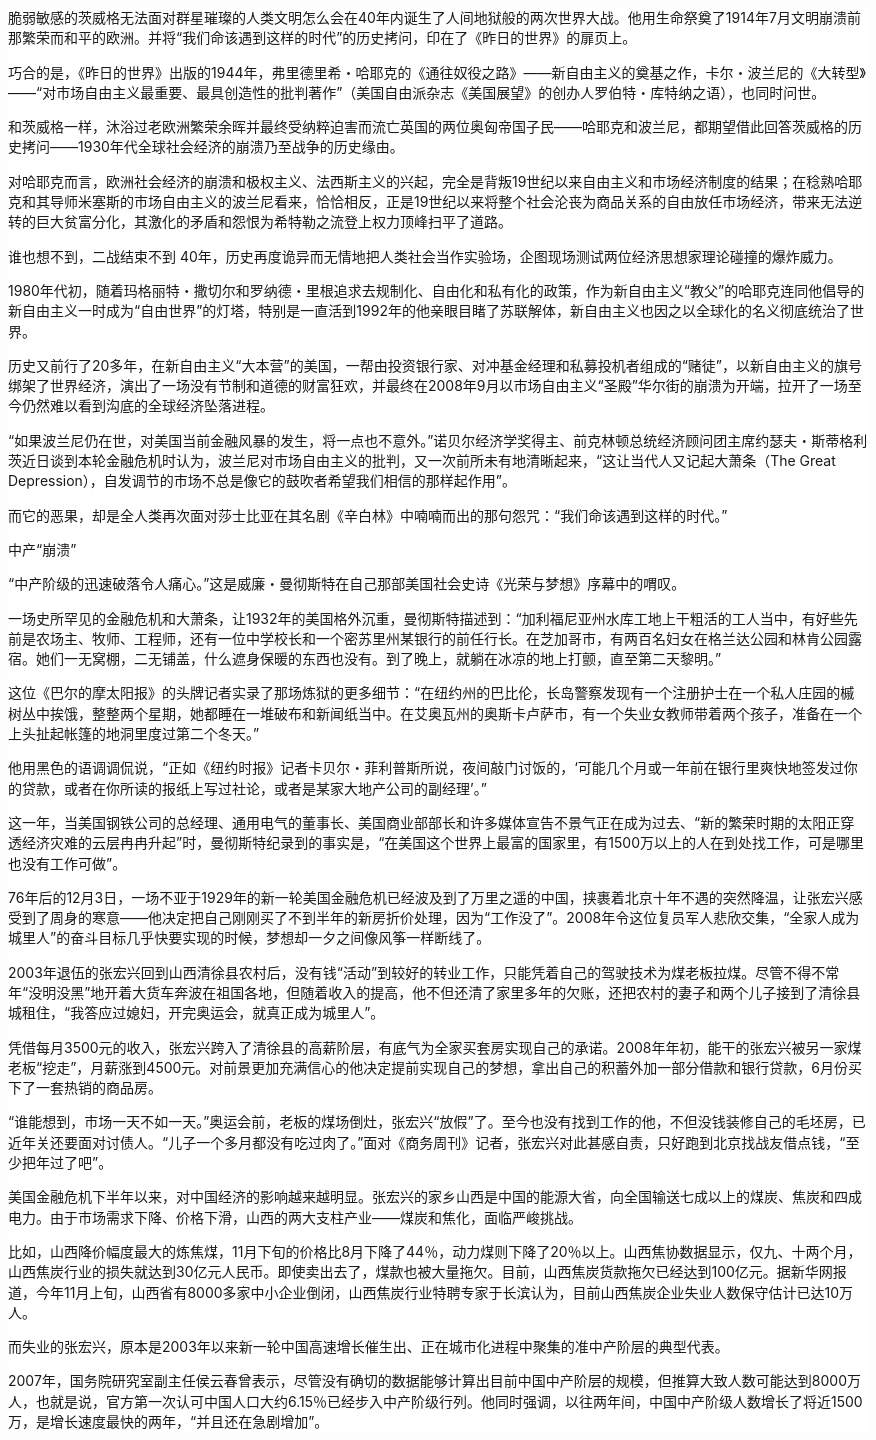脆弱敏感的茨威格无法面对群星璀璨的人类文明怎么会在40年内诞生了人间地狱般的两次世界大战。他用生命祭奠了1914年7月文明崩溃前那繁荣而和平的欧洲。并将“我们命该遇到这样的时代”的历史拷问，印在了《昨日的世界》的扉页上。 

巧合的是，《昨日的世界》出版的1944年，弗里德里希・哈耶克的《通往奴役之路》――新自由主义的奠基之作，卡尔・波兰尼的《大转型》――“对市场自由主义最重要、最具创造性的批判著作”（美国自由派杂志《美国展望》的创办人罗伯特・库特纳之语），也同时问世。 

和茨威格一样，沐浴过老欧洲繁荣余晖并最终受纳粹迫害而流亡英国的两位奥匈帝国子民――哈耶克和波兰尼，都期望借此回答茨威格的历史拷问――1930年代全球社会经济的崩溃乃至战争的历史缘由。 

对哈耶克而言，欧洲社会经济的崩溃和极权主义、法西斯主义的兴起，完全是背叛19世纪以来自由主义和市场经济制度的结果；在稔熟哈耶克和其导师米塞斯的市场自由主义的波兰尼看来，恰恰相反，正是19世纪以来将整个社会沦丧为商品关系的自由放任市场经济，带来无法逆转的巨大贫富分化，其激化的矛盾和怨恨为希特勒之流登上权力顶峰扫平了道路。 

谁也想不到，二战结束不到 40年，历史再度诡异而无情地把人类社会当作实验场，企图现场测试两位经济思想家理论碰撞的爆炸威力。 

1980年代初，随着玛格丽特・撒切尔和罗纳德・里根追求去规制化、自由化和私有化的政策，作为新自由主义“教父”的哈耶克连同他倡导的新自由主义一时成为“自由世界”的灯塔，特别是一直活到1992年的他亲眼目睹了苏联解体，新自由主义也因之以全球化的名义彻底统治了世界。 

历史又前行了20多年，在新自由主义“大本营”的美国，一帮由投资银行家、对冲基金经理和私募投机者组成的“赌徒”，以新自由主义的旗号绑架了世界经济，演出了一场没有节制和道德的财富狂欢，并最终在2008年9月以市场自由主义“圣殿”华尔街的崩溃为开端，拉开了一场至今仍然难以看到沟底的全球经济坠落进程。 

“如果波兰尼仍在世，对美国当前金融风暴的发生，将一点也不意外。”诺贝尔经济学奖得主、前克林顿总统经济顾问团主席约瑟夫・斯蒂格利茨近日谈到本轮金融危机时认为，波兰尼对市场自由主义的批判，又一次前所未有地清晰起来，“这让当代人又记起大萧条（The Great Depression），自发调节的市场不总是像它的鼓吹者希望我们相信的那样起作用”。 

而它的恶果，却是全人类再次面对莎士比亚在其名剧《辛白林》中喃喃而出的那句怨咒：“我们命该遇到这样的时代。” 

中产“崩溃” 

“中产阶级的迅速破落令人痛心。”这是威廉・曼彻斯特在自己那部美国社会史诗《光荣与梦想》序幕中的喟叹。 

一场史所罕见的金融危机和大萧条，让1932年的美国格外沉重，曼彻斯特描述到：“加利福尼亚州水库工地上干粗活的工人当中，有好些先前是农场主、牧师、工程师，还有一位中学校长和一个密苏里州某银行的前任行长。在芝加哥市，有两百名妇女在格兰达公园和林肯公园露宿。她们一无窝棚，二无铺盖，什么遮身保暖的东西也没有。到了晚上，就躺在冰凉的地上打颤，直至第二天黎明。” 

这位《巴尔的摩太阳报》的头牌记者实录了那场炼狱的更多细节：“在纽约州的巴比伦，长岛警察发现有一个注册护士在一个私人庄园的槭树丛中挨饿，整整两个星期，她都睡在一堆破布和新闻纸当中。在艾奥瓦州的奥斯卡卢萨市，有一个失业女教师带着两个孩子，准备在一个上头扯起帐篷的地洞里度过第二个冬天。” 

他用黑色的语调调侃说，“正如《纽约时报》记者卡贝尔・菲利普斯所说，夜间敲门讨饭的，‘可能几个月或一年前在银行里爽快地签发过你的贷款，或者在你所读的报纸上写过社论，或者是某家大地产公司的副经理’。” 

这一年，当美国钢铁公司的总经理、通用电气的董事长、美国商业部部长和许多媒体宣告不景气正在成为过去、“新的繁荣时期的太阳正穿透经济灾难的云层冉冉升起”时，曼彻斯特纪录到的事实是，“在美国这个世界上最富的国家里，有1500万以上的人在到处找工作，可是哪里也没有工作可做”。 

76年后的12月3日，一场不亚于1929年的新一轮美国金融危机已经波及到了万里之遥的中国，挟裹着北京十年不遇的突然降温，让张宏兴感受到了周身的寒意――他决定把自己刚刚买了不到半年的新房折价处理，因为“工作没了”。2008年令这位复员军人悲欣交集，“全家人成为城里人”的奋斗目标几乎快要实现的时候，梦想却一夕之间像风筝一样断线了。 

2003年退伍的张宏兴回到山西清徐县农村后，没有钱“活动”到较好的转业工作，只能凭着自己的驾驶技术为煤老板拉煤。尽管不得不常年“没明没黑”地开着大货车奔波在祖国各地，但随着收入的提高，他不但还清了家里多年的欠账，还把农村的妻子和两个儿子接到了清徐县城租住，“我答应过媳妇，开完奥运会，就真正成为城里人”。 

凭借每月3500元的收入，张宏兴跨入了清徐县的高薪阶层，有底气为全家买套房实现自己的承诺。2008年年初，能干的张宏兴被另一家煤老板“挖走”，月薪涨到4500元。对前景更加充满信心的他决定提前实现自己的梦想，拿出自己的积蓄外加一部分借款和银行贷款，6月份买下了一套热销的商品房。 

“谁能想到，市场一天不如一天。”奥运会前，老板的煤场倒灶，张宏兴“放假”了。至今也没有找到工作的他，不但没钱装修自己的毛坯房，已近年关还要面对讨债人。“儿子一个多月都没有吃过肉了。”面对《商务周刊》记者，张宏兴对此甚感自责，只好跑到北京找战友借点钱，“至少把年过了吧”。 

美国金融危机下半年以来，对中国经济的影响越来越明显。张宏兴的家乡山西是中国的能源大省，向全国输送七成以上的煤炭、焦炭和四成电力。由于市场需求下降、价格下滑，山西的两大支柱产业――煤炭和焦化，面临严峻挑战。 

比如，山西降价幅度最大的炼焦煤，11月下旬的价格比8月下降了44％，动力煤则下降了20％以上。山西焦协数据显示，仅九、十两个月，山西焦炭行业的损失就达到30亿元人民币。即使卖出去了，煤款也被大量拖欠。目前，山西焦炭货款拖欠已经达到100亿元。据新华网报道，今年11月上旬，山西省有8000多家中小企业倒闭，山西焦炭行业特聘专家于长滨认为，目前山西焦炭企业失业人数保守估计已达10万人。 

而失业的张宏兴，原本是2003年以来新一轮中国高速增长催生出、正在城市化进程中聚集的准中产阶层的典型代表。 

2007年，国务院研究室副主任侯云春曾表示，尽管没有确切的数据能够计算出目前中国中产阶层的规模，但推算大致人数可能达到8000万人，也就是说，官方第一次认可中国人口大约6.15％已经步入中产阶级行列。他同时强调，以往两年间，中国中产阶级人数增长了将近1500万，是增长速度最快的两年，“并且还在急剧增加”。 
